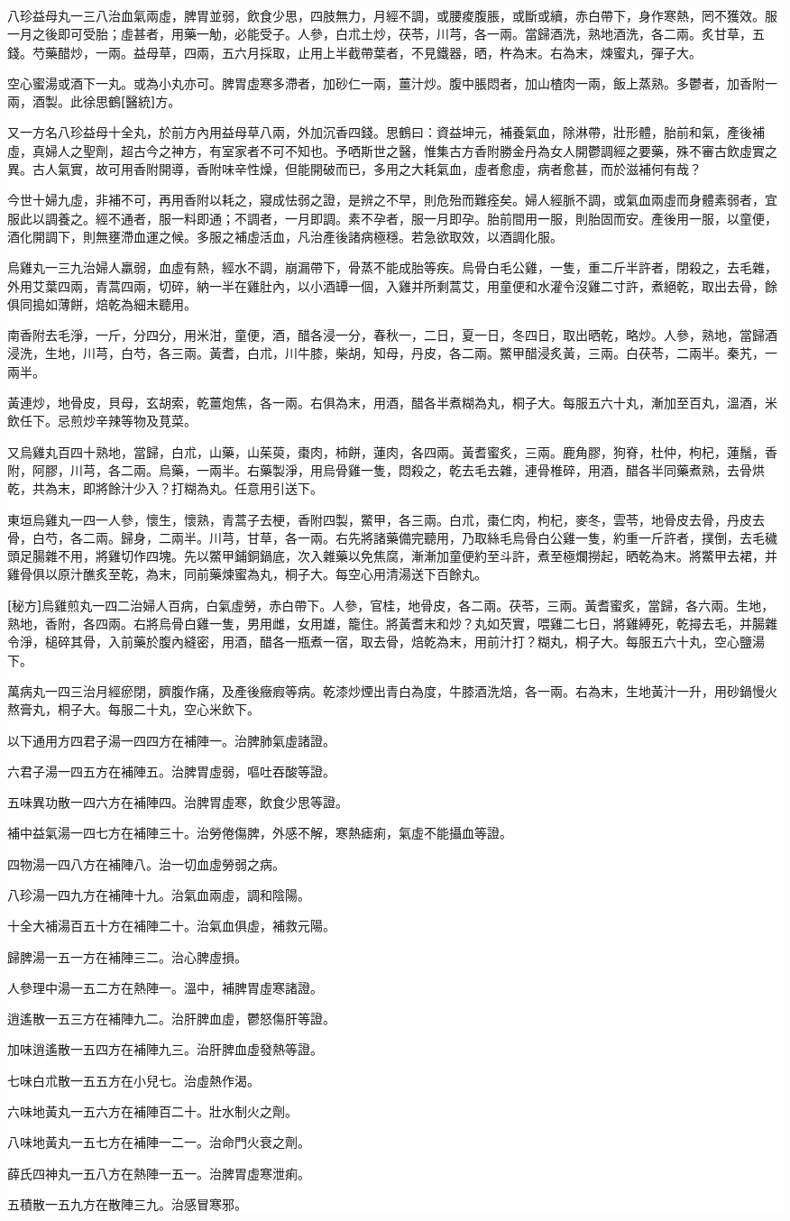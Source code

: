 八珍益母丸一三八治血氣兩虛，脾胃並弱，飲食少思，四肢無力，月經不調，或腰痠腹脹，或斷或續，赤白帶下，身作寒熱，罔不獲效。服一月之後即可受胎；虛甚者，用藥一觔，必能受子。人參，白朮土炒，茯苓，川芎，各一兩。當歸酒洗，熟地酒洗，各二兩。炙甘草，五錢。芍藥醋炒，一兩。益母草，四兩，五六月採取，止用上半截帶葉者，不見鐵器，晒，杵為末。右為末，煉蜜丸，彈子大。

空心蜜湯或酒下一丸。或為小丸亦可。脾胃虛寒多滯者，加砂仁一兩，薑汁炒。腹中脹悶者，加山楂肉一兩，飯上蒸熟。多鬱者，加香附一兩，酒製。此徐思鶴[醫統]方。

又一方名八珍益母十全丸，於前方內用益母草八兩，外加沉香四錢。思鶴曰：資益坤元，補養氣血，除淋帶，壯形體，胎前和氣，產後補虛，真婦人之聖劑，超古今之神方，有室家者不可不知也。予哂斯世之醫，惟集古方香附勝金丹為女人開鬱調經之要藥，殊不審古飲虛實之異。古人氣實，故可用香附開導，香附味辛性燥，但能開破而已，多用之大耗氣血，虛者愈虛，病者愈甚，而於滋補何有哉？

今世十婦九虛，非補不可，再用香附以耗之，寢成怯弱之證，是辨之不早，則危殆而難痊矣。婦人經脈不調，或氣血兩虛而身體素弱者，宜服此以調養之。經不通者，服一料即通；不調者，一月即調。素不孕者，服一月即孕。胎前間用一服，則胎固而安。產後用一服，以童便，酒化開調下，則無壅滯血運之候。多服之補虛活血，凡治產後諸病極穩。若急欲取效，以酒調化服。

烏雞丸一三九治婦人羸弱，血虛有熱，經水不調，崩漏帶下，骨蒸不能成胎等疾。烏骨白毛公雞，一隻，重二斤半許者，閉殺之，去毛雜，外用艾葉四兩，青蒿四兩，切碎，納一半在雞肚內，以小酒罈一個，入雞并所剩蒿艾，用童便和水灌令沒雞二寸許，煮絕乾，取出去骨，餘俱同搗如薄餅，焙乾為細末聽用。

南香附去毛淨，一斤，分四分，用米泔，童便，酒，醋各浸一分，春秋一，二日，夏一日，冬四日，取出晒乾，略炒。人參，熟地，當歸酒浸洗，生地，川芎，白芍，各三兩。黃耆，白朮，川牛膝，柴胡，知母，丹皮，各二兩。鱉甲醋浸炙黃，三兩。白茯苓，二兩半。秦艽，一兩半。

黃連炒，地骨皮，貝母，玄胡索，乾薑炮焦，各一兩。右俱為末，用酒，醋各半煮糊為丸，桐子大。每服五六十丸，漸加至百丸，溫酒，米飲任下。忌煎炒辛辣等物及莧菜。

又烏雞丸百四十熟地，當歸，白朮，山藥，山茱萸，棗肉，柿餅，蓮肉，各四兩。黃耆蜜炙，三兩。鹿角膠，狗脊，杜仲，枸杞，蓮鬚，香附，阿膠，川芎，各二兩。烏藥，一兩半。右藥製淨，用烏骨雞一隻，悶殺之，乾去毛去雜，連骨椎碎，用酒，醋各半同藥煮熟，去骨烘乾，共為末，即將餘汁少入？打糊為丸。任意用引送下。

東垣烏雞丸一四一人參，懷生，懷熟，青蒿子去梗，香附四製，鱉甲，各三兩。白朮，棗仁肉，枸杞，麥冬，雲苓，地骨皮去骨，丹皮去骨，白芍，各二兩。歸身，二兩半。川芎，甘草，各一兩。右先將諸藥備完聽用，乃取絲毛烏骨白公雞一隻，約重一斤許者，撲倒，去毛穢頭足腸雜不用，將雞切作四塊。先以鱉甲鋪銅鍋底，次入雜藥以免焦腐，漸漸加童便約至斗許，煮至極爛撈起，晒乾為末。將鱉甲去裙，并雞骨俱以原汁醮炙至乾，為末，同前藥煉蜜為丸，桐子大。每空心用清湯送下百餘丸。

[秘方]烏雞煎丸一四二治婦人百病，白氣虛勞，赤白帶下。人參，官桂，地骨皮，各二兩。茯苓，三兩。黃耆蜜炙，當歸，各六兩。生地，熟地，香附，各四兩。右將烏骨白雞一隻，男用雌，女用雄，籠住。將黃耆末和炒？丸如芡實，喂雞二七日，將雞縛死，乾撏去毛，并腸雜令淨，槌碎其骨，入前藥於腹內縫密，用酒，醋各一瓶煮一宿，取去骨，焙乾為末，用前汁打？糊丸，桐子大。每服五六十丸，空心鹽湯下。

萬病丸一四三治月經瘀閉，臍腹作痛，及產後癥瘕等病。乾漆炒煙出青白為度，牛膝酒洗焙，各一兩。右為末，生地黃汁一升，用砂鍋慢火熬膏丸，桐子大。每服二十丸，空心米飲下。

以下通用方四君子湯一四四方在補陣一。治脾肺氣虛諸證。

六君子湯一四五方在補陣五。治脾胃虛弱，嘔吐吞酸等證。

五味異功散一四六方在補陣四。治脾胃虛寒，飲食少思等證。

補中益氣湯一四七方在補陣三十。治勞倦傷脾，外感不解，寒熱瘧痢，氣虛不能攝血等證。

四物湯一四八方在補陣八。治一切血虛勞弱之病。

八珍湯一四九方在補陣十九。治氣血兩虛，調和陰陽。

十全大補湯百五十方在補陣二十。治氣血俱虛，補救元陽。

歸脾湯一五一方在補陣三二。治心脾虛損。

人參理中湯一五二方在熱陣一。溫中，補脾胃虛寒諸證。

逍遙散一五三方在補陣九二。治肝脾血虛，鬱怒傷肝等證。

加味逍遙散一五四方在補陣九三。治肝脾血虛發熱等證。

七味白朮散一五五方在小兒七。治虛熱作渴。

六味地黃丸一五六方在補陣百二十。壯水制火之劑。

八味地黃丸一五七方在補陣一二一。治命門火衰之劑。

薛氏四神丸一五八方在熱陣一五一。治脾胃虛寒泄痢。

五積散一五九方在散陣三九。治感冒寒邪。
